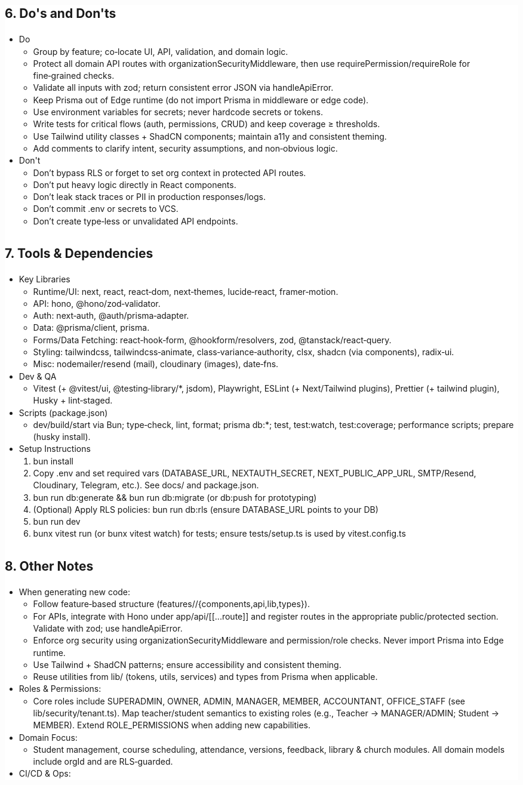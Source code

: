 ## 6. Do's and Don'ts
- Do
  - Group by feature; co‑locate UI, API, validation, and domain logic.
  - Protect all domain API routes with organizationSecurityMiddleware, then use requirePermission/requireRole for fine‑grained checks.
  - Validate all inputs with zod; return consistent error JSON via handleApiError.
  - Keep Prisma out of Edge runtime (do not import Prisma in middleware or edge code).
  - Use environment variables for secrets; never hardcode secrets or tokens.
  - Write tests for critical flows (auth, permissions, CRUD) and keep coverage ≥ thresholds.
  - Use Tailwind utility classes + ShadCN components; maintain a11y and consistent theming.
  - Add comments to clarify intent, security assumptions, and non‑obvious logic.
- Don't
  - Don’t bypass RLS or forget to set org context in protected API routes.
  - Don’t put heavy logic directly in React components.
  - Don’t leak stack traces or PII in production responses/logs.
  - Don’t commit .env or secrets to VCS.
  - Don’t create type‑less or unvalidated API endpoints.

## 7. Tools & Dependencies
- Key Libraries
  - Runtime/UI: next, react, react‑dom, next‑themes, lucide‑react, framer‑motion.
  - API: hono, @hono/zod‑validator.
  - Auth: next‑auth, @auth/prisma‑adapter.
  - Data: @prisma/client, prisma.
  - Forms/Data Fetching: react‑hook‑form, @hookform/resolvers, zod, @tanstack/react‑query.
  - Styling: tailwindcss, tailwindcss‑animate, class‑variance‑authority, clsx, shadcn (via components), radix‑ui.
  - Misc: nodemailer/resend (mail), cloudinary (images), date‑fns.
- Dev & QA
  - Vitest (+ @vitest/ui, @testing‑library/*, jsdom), Playwright, ESLint (+ Next/Tailwind plugins), Prettier (+ tailwind plugin), Husky + lint‑staged.
- Scripts (package.json)
  - dev/build/start via Bun; type‑check, lint, format; prisma db:*; test, test:watch, test:coverage; performance scripts; prepare (husky install).
- Setup Instructions
  1) bun install
  2) Copy .env and set required vars (DATABASE_URL, NEXTAUTH_SECRET, NEXT_PUBLIC_APP_URL, SMTP/Resend, Cloudinary, Telegram, etc.). See docs/ and package.json.
  3) bun run db:generate && bun run db:migrate (or db:push for prototyping)
  4) (Optional) Apply RLS policies: bun run db:rls (ensure DATABASE_URL points to your DB)
  5) bun run dev
  6) bunx vitest run (or bunx vitest watch) for tests; ensure tests/setup.ts is used by vitest.config.ts

## 8. Other Notes
- When generating new code:
  - Follow feature‑based structure (features/<feature>/{components,api,lib,types}).
  - For APIs, integrate with Hono under app/api/[[...route]] and register routes in the appropriate public/protected section. Validate with zod; use handleApiError.
  - Enforce org security using organizationSecurityMiddleware and permission/role checks. Never import Prisma into Edge runtime.
  - Use Tailwind + ShadCN patterns; ensure accessibility and consistent theming.
  - Reuse utilities from lib/ (tokens, utils, services) and types from Prisma when applicable.
- Roles & Permissions:
  - Core roles include SUPERADMIN, OWNER, ADMIN, MANAGER, MEMBER, ACCOUNTANT, OFFICE_STAFF (see lib/security/tenant.ts). Map teacher/student semantics to existing roles (e.g., Teacher -> MANAGER/ADMIN; Student -> MEMBER). Extend ROLE_PERMISSIONS when adding new capabilities.
- Domain Focus:
  - Student management, course scheduling, attendance, versions, feedback, library & church modules. All domain models include orgId and are RLS‑guarded.
- CI/CD & Ops: